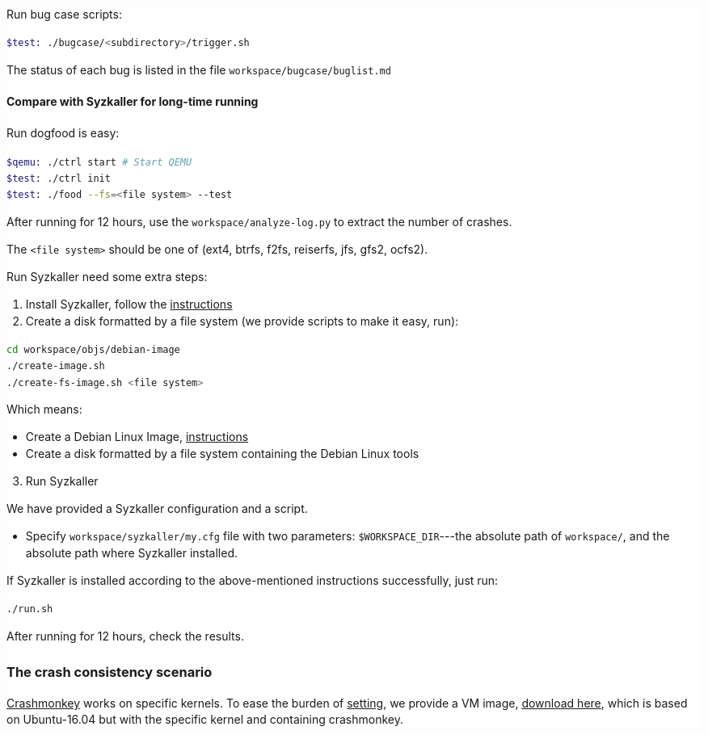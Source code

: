 Run bug case scripts:

```bash
$test: ./bugcase/<subdirectory>/trigger.sh
```

The status of each bug is listed in the file `workspace/bugcase/buglist.md`

#### Compare with Syzkaller for long-time running

Run dogfood is easy:

```bash
$qemu: ./ctrl start # Start QEMU
$test: ./ctrl init
$test: ./food --fs=<file system> --test
```

After running for 12 hours,
use the `workspace/analyze-log.py` to extract the number of crashes.

The `<file system>` should be one of
(ext4, btrfs, f2fs, reiserfs, jfs, gfs2, ocfs2).

Run Syzkaller need some extra steps:

1. Install Syzkaller, follow the [instructions](https://github.com/google/syzkaller/blob/master/docs/contributing.md#go)
2. Create a disk formatted by a file system 
(we provide scripts to make it easy, run):
```bash
cd workspace/objs/debian-image
./create-image.sh
./create-fs-image.sh <file system>
```
Which means:
- Create a Debian Linux Image, [instructions](https://github.com/google/syzkaller/blob/master/docs/linux/setup_ubuntu-host_qemu-vm_x86-64-kernel.md#image)
- Create a disk formatted by a file system containing the Debian Linux tools

3. Run Syzkaller

We have provided a Syzkaller configuration and a script.

- Specify `workspace/syzkaller/my.cfg` file with two parameters: `$WORKSPACE_DIR`---the absolute path of `workspace/`, and the absolute path where Syzkaller installed.

If Syzkaller is installed according to the above-mentioned instructions successfully, just run:
```bash
./run.sh
```

After running for 12 hours, check the results.

### The crash consistency scenario

[Crashmonkey](https://github.com/utsaslab/crashmonkey) works on specific kernels.
To ease the burden of [setting](https://github.com/utsaslab/crashmonkey#setup),
we provide a VM image, [download here](https://drive.google.com/file/d/1qxIqszkJd-WWtQfHB4taWvLWbM7reCy7/view?usp=sharing),
which is based on Ubuntu-16.04 but with the specific kernel and containing crashmonkey.
